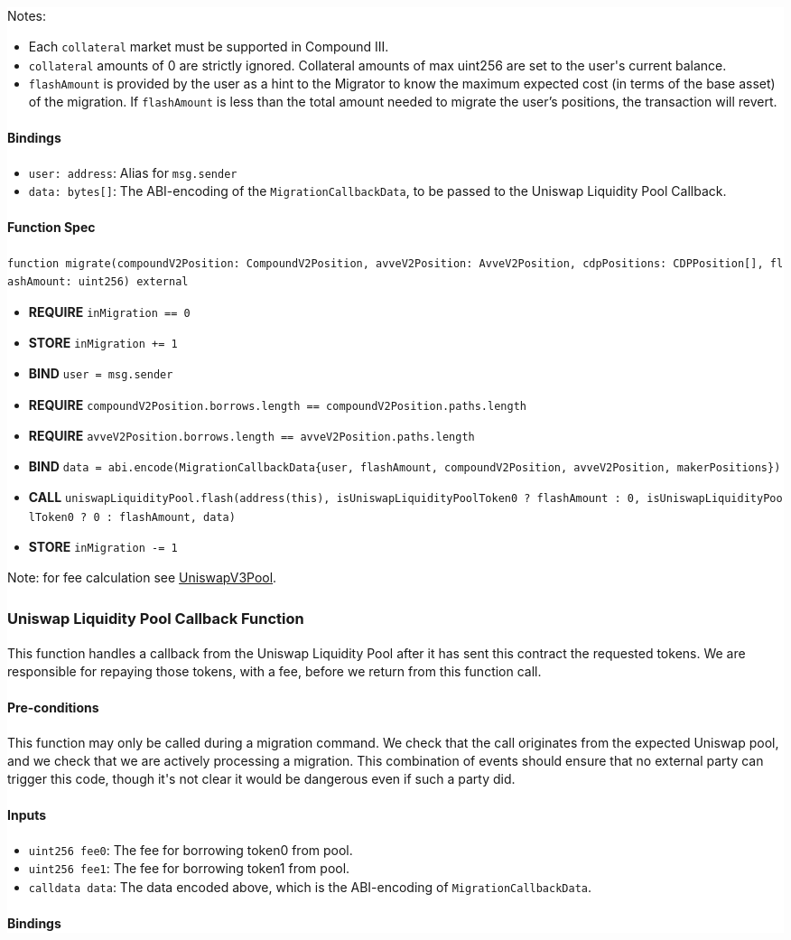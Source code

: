 Notes:
 - Each `collateral` market must be supported in Compound III.
 - `collateral` amounts of 0 are strictly ignored. Collateral amounts of max uint256 are set to the user's current balance.
 - `flashAmount` is provided by the user as a hint to the Migrator to know the maximum expected cost (in terms of the base asset) of the migration. If `flashAmount` is less than the total amount needed to migrate the user’s positions, the transaction will revert.

#### Bindings

 * `user: address`: Alias for `msg.sender`
 * `data: bytes[]`: The ABI-encoding of the `MigrationCallbackData`, to be passed to the Uniswap Liquidity Pool Callback.

#### Function Spec

`function migrate(compoundV2Position: CompoundV2Position, avveV2Position: AvveV2Position, cdpPositions: CDPPosition[], flashAmount: uint256) external`

  - **REQUIRE** `inMigration == 0`
  - **STORE** `inMigration += 1`
  - **BIND** `user = msg.sender`
  - **REQUIRE** `compoundV2Position.borrows.length == compoundV2Position.paths.length`
  - **REQUIRE** `avveV2Position.borrows.length == avveV2Position.paths.length`

  - **BIND** `data = abi.encode(MigrationCallbackData{user, flashAmount, compoundV2Position, avveV2Position, makerPositions})`
  - **CALL** `uniswapLiquidityPool.flash(address(this), isUniswapLiquidityPoolToken0 ? flashAmount : 0, isUniswapLiquidityPoolToken0 ? 0 : flashAmount, data)`
  - **STORE** `inMigration -= 1`

Note: for fee calculation see [UniswapV3Pool](https://github.com/Uniswap/v3-core/blob/main/contracts/UniswapV3Pool.sol#L800).

### Uniswap Liquidity Pool Callback Function

This function handles a callback from the Uniswap Liquidity Pool after it has sent this contract the requested tokens. We are responsible for repaying those tokens, with a fee, before we return from this function call.

#### Pre-conditions

This function may only be called during a migration command. We check that the call originates from the expected Uniswap pool, and we check that we are actively processing a migration. This combination of events should ensure that no external party can trigger this code, though it's not clear it would be dangerous even if such a party did.

#### Inputs

 - `uint256 fee0`: The fee for borrowing token0 from pool.
 - `uint256 fee1`: The fee for borrowing token1 from pool.
 - `calldata data`: The data encoded above, which is the ABI-encoding of `MigrationCallbackData`.

#### Bindings
